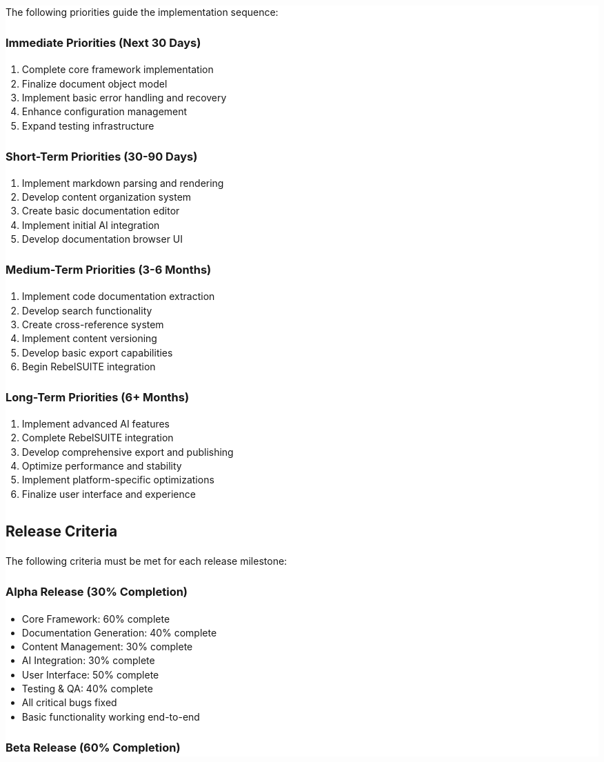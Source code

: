 The following priorities guide the implementation sequence:

### Immediate Priorities (Next 30 Days)

1. Complete core framework implementation
2. Finalize document object model
3. Implement basic error handling and recovery
4. Enhance configuration management
5. Expand testing infrastructure

### Short-Term Priorities (30-90 Days)

1. Implement markdown parsing and rendering
2. Develop content organization system
3. Create basic documentation editor
4. Implement initial AI integration
5. Develop documentation browser UI

### Medium-Term Priorities (3-6 Months)

1. Implement code documentation extraction
2. Develop search functionality
3. Create cross-reference system
4. Implement content versioning
5. Develop basic export capabilities
6. Begin RebelSUITE integration

### Long-Term Priorities (6+ Months)

1. Implement advanced AI features
2. Complete RebelSUITE integration
3. Develop comprehensive export and publishing
4. Optimize performance and stability
5. Implement platform-specific optimizations
6. Finalize user interface and experience

## Release Criteria

The following criteria must be met for each release milestone:

### Alpha Release (30% Completion)

- Core Framework: 60% complete
- Documentation Generation: 40% complete
- Content Management: 30% complete
- AI Integration: 30% complete
- User Interface: 50% complete
- Testing & QA: 40% complete
- All critical bugs fixed
- Basic functionality working end-to-end

### Beta Release (60% Completion)
